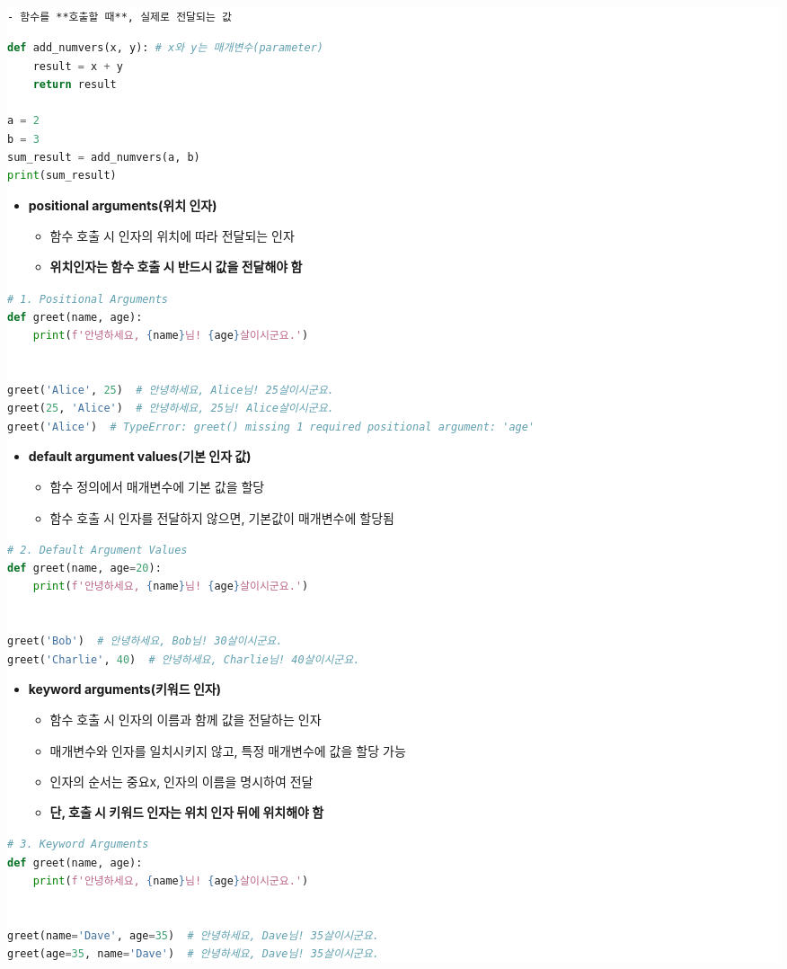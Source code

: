     - 함수를 **호출할 때**, 실제로 전달되는 값

```python
def add_numvers(x, y): # x와 y는 매개변수(parameter)
    result = x + y
    return result

a = 2
b = 3
sum_result = add_numvers(a, b)
print(sum_result)
```

- **positional arguments(위치 인자)**
  
  - 함수 호출 시 인자의 위치에 따라 전달되는 인자
  
  - **위치인자는 함수 호출 시 반드시 값을 전달해야 함**

```python
# 1. Positional Arguments
def greet(name, age):
    print(f'안녕하세요, {name}님! {age}살이시군요.')


greet('Alice', 25)  # 안녕하세요, Alice님! 25살이시군요.
greet(25, 'Alice')  # 안녕하세요, 25님! Alice살이시군요.
greet('Alice')  # TypeError: greet() missing 1 required positional argument: 'age'
```

- **default argument values(기본 인자 값)**
  
  - 함수 정의에서 매개변수에 기본 값을 할당
  
  - 함수 호출 시 인자를 전달하지 않으면, 기본값이 매개변수에 할당됨

```python
# 2. Default Argument Values
def greet(name, age=20):
    print(f'안녕하세요, {name}님! {age}살이시군요.')


greet('Bob')  # 안녕하세요, Bob님! 30살이시군요.
greet('Charlie', 40)  # 안녕하세요, Charlie님! 40살이시군요.
```

- **keyword arguments(키워드 인자)**
  
  - 함수 호출 시 인자의 이름과 함께 값을 전달하는 인자
  
  - 매개변수와 인자를 일치시키지 않고, 특정 매개변수에 값을 할당 가능
  
  - 인자의 순서는 중요x, 인자의 이름을 명시하여 전달
  
  - **단, 호출 시 키워드 인자는 위치 인자 뒤에 위치해야 함**

```python
# 3. Keyword Arguments
def greet(name, age):
    print(f'안녕하세요, {name}님! {age}살이시군요.')


greet(name='Dave', age=35)  # 안녕하세요, Dave님! 35살이시군요.
greet(age=35, name='Dave')  # 안녕하세요, Dave님! 35살이시군요.
```
